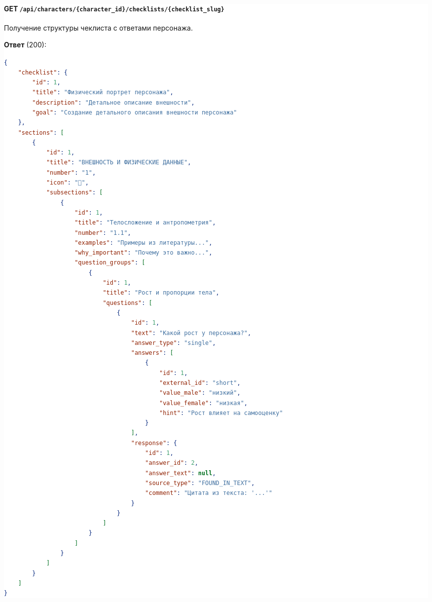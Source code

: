#### GET `/api/characters/{character_id}/checklists/{checklist_slug}`
Получение структуры чеклиста с ответами персонажа.

**Ответ** (200):
```json
{
    "checklist": {
        "id": 1,
        "title": "Физический портрет персонажа",
        "description": "Детальное описание внешности",
        "goal": "Создание детального описания внешности персонажа"
    },
    "sections": [
        {
            "id": 1,
            "title": "ВНЕШНОСТЬ И ФИЗИЧЕСКИЕ ДАННЫЕ",
            "number": "1",
            "icon": "📏",
            "subsections": [
                {
                    "id": 1,
                    "title": "Телосложение и антропометрия",
                    "number": "1.1",
                    "examples": "Примеры из литературы...",
                    "why_important": "Почему это важно...",
                    "question_groups": [
                        {
                            "id": 1,
                            "title": "Рост и пропорции тела",
                            "questions": [
                                {
                                    "id": 1,
                                    "text": "Какой рост у персонажа?",
                                    "answer_type": "single",
                                    "answers": [
                                        {
                                            "id": 1,
                                            "external_id": "short",
                                            "value_male": "низкий",
                                            "value_female": "низкая",
                                            "hint": "Рост влияет на самооценку"
                                        }
                                    ],
                                    "response": {
                                        "id": 1,
                                        "answer_id": 2,
                                        "answer_text": null,
                                        "source_type": "FOUND_IN_TEXT",
                                        "comment": "Цитата из текста: '...'"
                                    }
                                }
                            ]
                        }
                    ]
                }
            ]
        }
    ]
}
```
